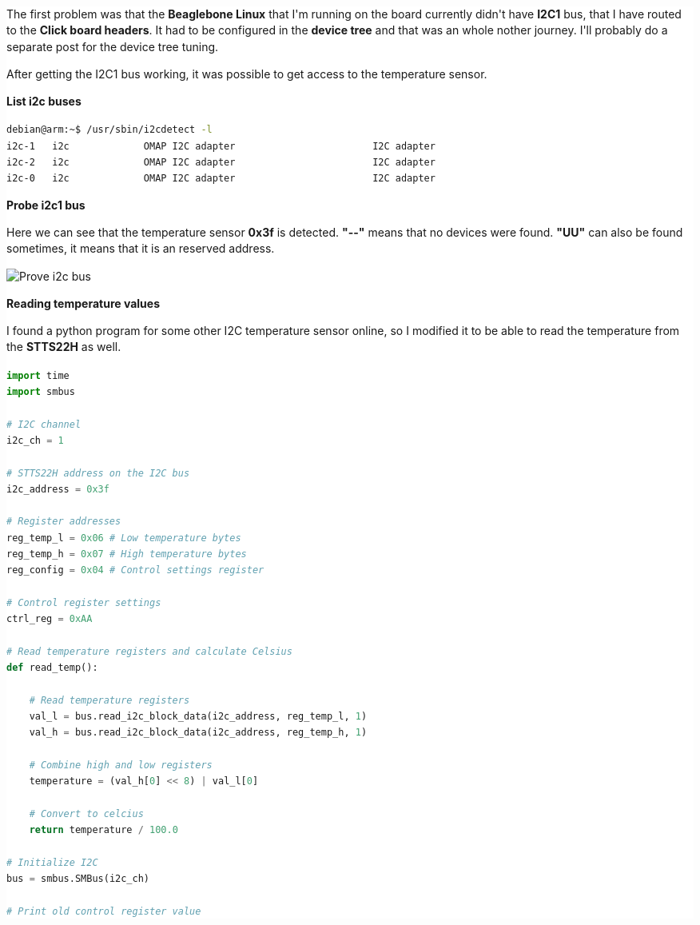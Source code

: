 The first problem was that the **Beaglebone Linux** that I'm running on the board currently didn't have
**I2C1** bus, that I have routed to the **Click board headers**. It had to be configured in the **device tree**
and that was an whole nother journey. I'll probably do a separate post for the device tree tuning.

After getting the I2C1 bus working, it was possible to get access to the temperature sensor.

**List i2c buses**
```bash
debian@arm:~$ /usr/sbin/i2cdetect -l
i2c-1   i2c             OMAP I2C adapter                        I2C adapter
i2c-2   i2c             OMAP I2C adapter                        I2C adapter
i2c-0   i2c             OMAP I2C adapter                        I2C adapter

```



**Probe i2c1 bus**

Here we can see that the temperature sensor **0x3f** is detected. **"--"** means that
no devices were found. **"UU"** can also be found sometimes, it means that it is an reserved address.

![Prove i2c bus](https://i.imgur.com/FOIwgRM.png)



**Reading temperature values**

I found a python program for some other I2C temperature sensor online, so I modified it to
be able to read the temperature from the **STTS22H** as well.
```python
import time
import smbus

# I2C channel
i2c_ch = 1

# STTS22H address on the I2C bus
i2c_address = 0x3f

# Register addresses
reg_temp_l = 0x06 # Low temperature bytes
reg_temp_h = 0x07 # High temperature bytes
reg_config = 0x04 # Control settings register

# Control register settings
ctrl_reg = 0xAA

# Read temperature registers and calculate Celsius
def read_temp():

    # Read temperature registers
    val_l = bus.read_i2c_block_data(i2c_address, reg_temp_l, 1)
    val_h = bus.read_i2c_block_data(i2c_address, reg_temp_h, 1)
    
    # Combine high and low registers
    temperature = (val_h[0] << 8) | val_l[0]

    # Convert to celcius
    return temperature / 100.0

# Initialize I2C
bus = smbus.SMBus(i2c_ch)

# Print old control register value
```